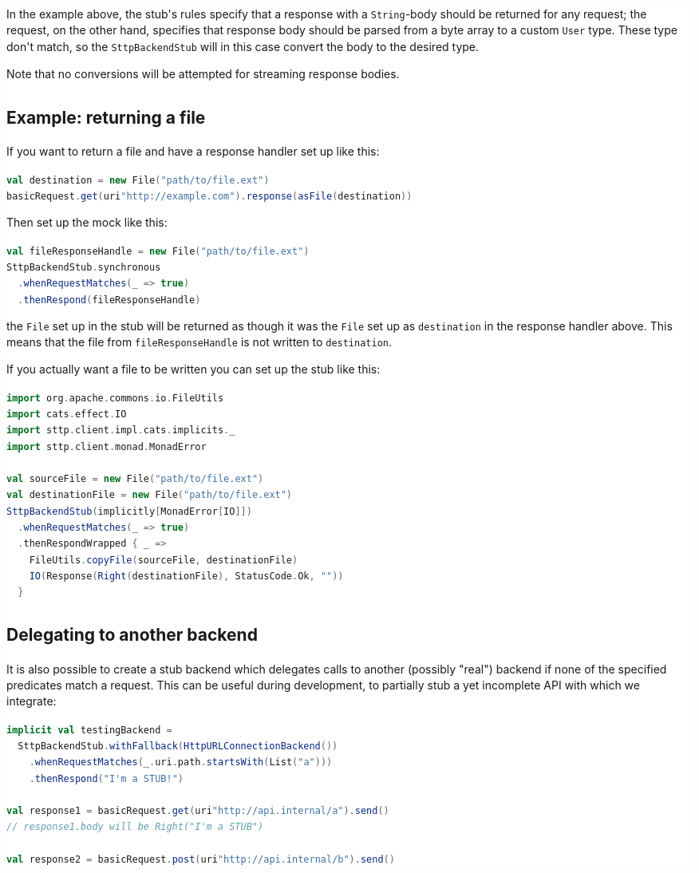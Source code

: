 In the example above, the stub's rules specify that a response with a `String`-body should be returned for any request; the request, on the other hand, specifies that response body should be parsed from a byte array to a custom `User` type. These type don't match, so the `SttpBackendStub` will in this case convert the body to the desired type.

Note that no conversions will be attempted for streaming response bodies.

## Example: returning a file

If you want to return a file and have a response handler set up like this:

```scala
val destination = new File("path/to/file.ext")
basicRequest.get(uri"http://example.com").response(asFile(destination))
```

Then set up the mock like this:

```scala
val fileResponseHandle = new File("path/to/file.ext")
SttpBackendStub.synchronous
  .whenRequestMatches(_ => true)
  .thenRespond(fileResponseHandle)
```

the `File` set up in the stub will be returned as though it was the `File` set up as `destination` in the response handler above. This means that the file from `fileResponseHandle` is not written to `destination`.

If you actually want a file to be written you can set up the stub like this:

```scala
import org.apache.commons.io.FileUtils
import cats.effect.IO
import sttp.client.impl.cats.implicits._
import sttp.client.monad.MonadError

val sourceFile = new File("path/to/file.ext")
val destinationFile = new File("path/to/file.ext")
SttpBackendStub(implicitly[MonadError[IO]])
  .whenRequestMatches(_ => true)
  .thenRespondWrapped { _ =>
    FileUtils.copyFile(sourceFile, destinationFile)
    IO(Response(Right(destinationFile), StatusCode.Ok, ""))
  }
```

## Delegating to another backend

It is also possible to create a stub backend which delegates calls to another (possibly "real") backend if none of the specified predicates match a request. This can be useful during development, to partially stub a yet incomplete API with which we integrate:

```scala
implicit val testingBackend =
  SttpBackendStub.withFallback(HttpURLConnectionBackend())
    .whenRequestMatches(_.uri.path.startsWith(List("a")))
    .thenRespond("I'm a STUB!")

val response1 = basicRequest.get(uri"http://api.internal/a").send()
// response1.body will be Right("I'm a STUB")

val response2 = basicRequest.post(uri"http://api.internal/b").send()
```
